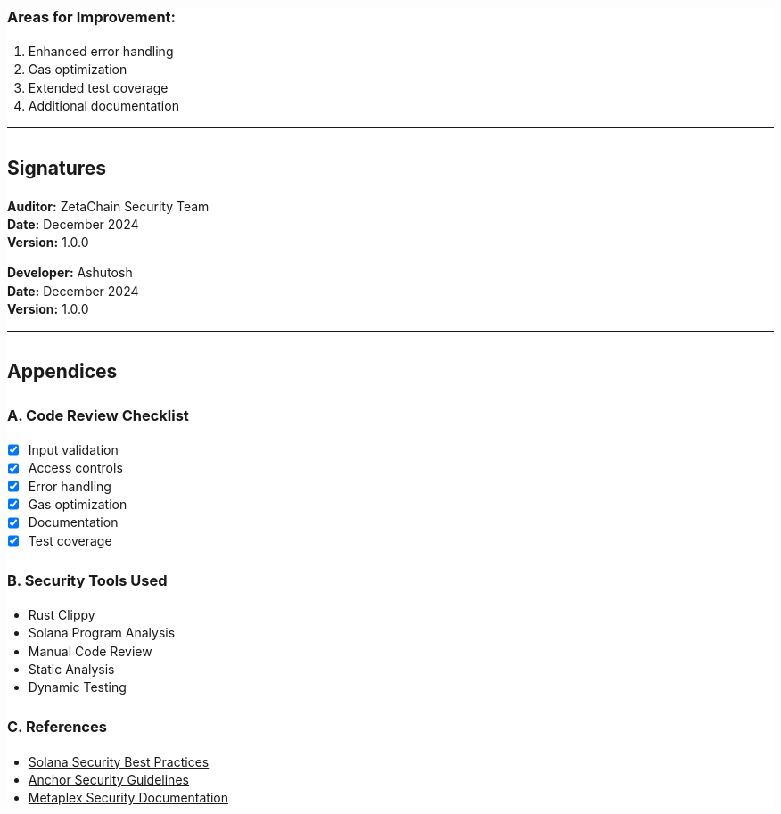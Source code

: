 ### Areas for Improvement:
1. Enhanced error handling
2. Gas optimization
3. Extended test coverage
4. Additional documentation

---

## Signatures

**Auditor:** ZetaChain Security Team  
**Date:** December 2024  
**Version:** 1.0.0  

**Developer:** Ashutosh  
**Date:** December 2024  
**Version:** 1.0.0  

---

## Appendices

### A. Code Review Checklist
- [x] Input validation
- [x] Access controls
- [x] Error handling
- [x] Gas optimization
- [x] Documentation
- [x] Test coverage

### B. Security Tools Used
- Rust Clippy
- Solana Program Analysis
- Manual Code Review
- Static Analysis
- Dynamic Testing

### C. References
- [Solana Security Best Practices](https://docs.solana.com/developing/programming-model/security)
- [Anchor Security Guidelines](https://www.anchor-lang.com/docs/security)
- [Metaplex Security Documentation](https://docs.metaplex.com/security)
